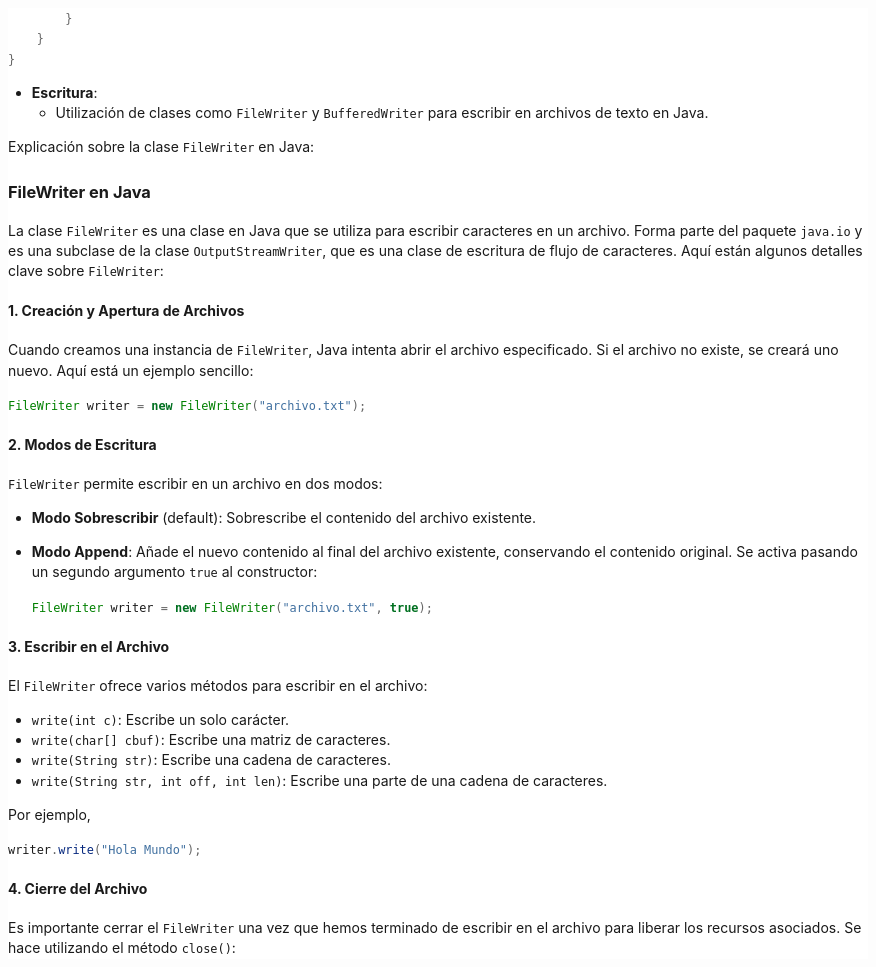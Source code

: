 ```java
        }
    }
}
```

- **Escritura**:
  - Utilización de clases como `FileWriter` y `BufferedWriter` para escribir en archivos de texto en Java.

Explicación sobre la clase `FileWriter` en Java:

### FileWriter en Java

La clase `FileWriter` es una clase en Java que se utiliza para escribir caracteres en un archivo. Forma parte del paquete `java.io` y es una subclase de la clase `OutputStreamWriter`, que es una clase de escritura de flujo de caracteres. Aquí están algunos detalles clave sobre `FileWriter`:

#### 1. **Creación y Apertura de Archivos**

Cuando creamos una instancia de `FileWriter`, Java intenta abrir el archivo especificado. Si el archivo no existe, se creará uno nuevo. Aquí está un ejemplo sencillo:

```java
FileWriter writer = new FileWriter("archivo.txt");
```

#### 2. **Modos de Escritura**

`FileWriter` permite escribir en un archivo en dos modos: 
- **Modo Sobrescribir** (default): Sobrescribe el contenido del archivo existente.
- **Modo Append**: Añade el nuevo contenido al final del archivo existente, conservando el contenido original. Se activa pasando un segundo argumento `true` al constructor:

  ```java
  FileWriter writer = new FileWriter("archivo.txt", true);
  ```

#### 3. **Escribir en el Archivo**

El `FileWriter` ofrece varios métodos para escribir en el archivo:

- `write(int c)`: Escribe un solo carácter.
- `write(char[] cbuf)`: Escribe una matriz de caracteres.
- `write(String str)`: Escribe una cadena de caracteres.
- `write(String str, int off, int len)`: Escribe una parte de una cadena de caracteres.

Por ejemplo,

```java
writer.write("Hola Mundo");
```

#### 4. **Cierre del Archivo**

Es importante cerrar el `FileWriter` una vez que hemos terminado de escribir en el archivo para liberar los recursos asociados. Se hace utilizando el método `close()`:
